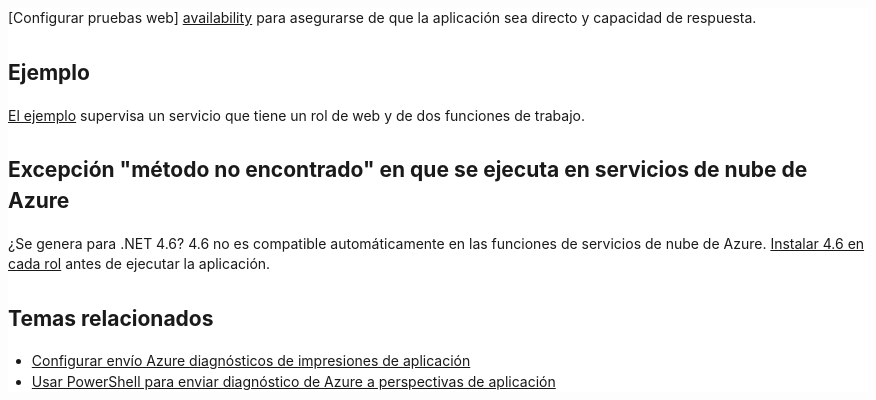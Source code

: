 [Configurar pruebas web] [ availability] para asegurarse de que la aplicación sea directo y capacidad de respuesta.



## <a name="example"></a>Ejemplo

[El ejemplo](https://github.com/Microsoft/ApplicationInsights-Home/tree/master/Samples/AzureEmailService) supervisa un servicio que tiene un rol de web y de dos funciones de trabajo.

## <a name="exception-method-not-found-on-running-in-azure-cloud-services"></a>Excepción "método no encontrado" en que se ejecuta en servicios de nube de Azure

¿Se genera para .NET 4.6? 4.6 no es compatible automáticamente en las funciones de servicios de nube de Azure. [Instalar 4.6 en cada rol](../cloud-services/cloud-services-dotnet-install-dotnet.md) antes de ejecutar la aplicación.

## <a name="related-topics"></a>Temas relacionados

* [Configurar envío Azure diagnósticos de impresiones de aplicación](app-insights-azure-diagnostics.md)
* [Usar PowerShell para enviar diagnóstico de Azure a perspectivas de aplicación](app-insights-powershell-azure-diagnostics.md)



[api]: app-insights-api-custom-events-metrics.md
[apidefaults]: app-insights-api-custom-events-metrics.md#default-properties
[apidynamicikey]: app-insights-separate-resources.md#dynamic-ikey
[availability]: app-insights-monitor-web-app-availability.md
[azure]: app-insights-azure.md
[client]: app-insights-javascript.md
[diagnostic]: app-insights-diagnostic-search.md
[netlogs]: app-insights-asp-net-trace-logs.md
[portal]: http://portal.azure.com/
[qna]: app-insights-troubleshoot-faq.md
[redfield]: app-insights-monitor-performance-live-website-now.md
[start]: app-insights-overview.md 
